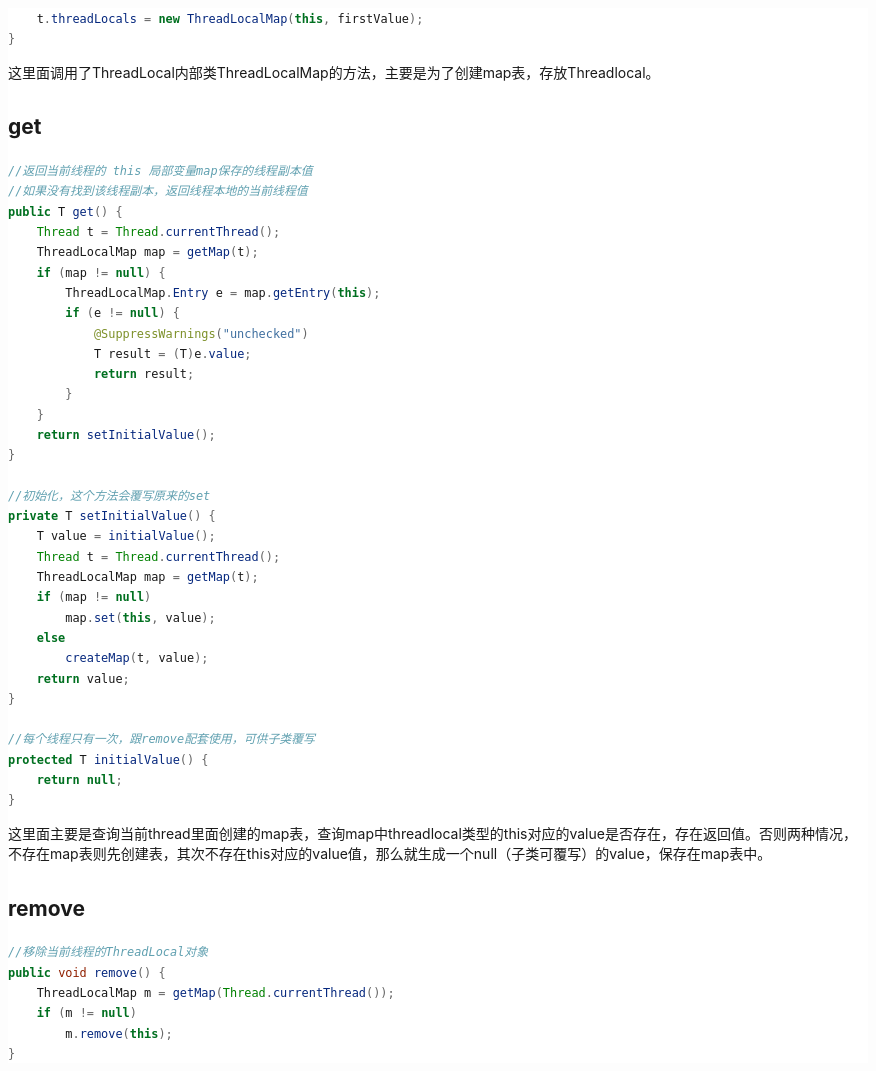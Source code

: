 ```java
    t.threadLocals = new ThreadLocalMap(this, firstValue);
}
```

这里面调用了ThreadLocal内部类ThreadLocalMap的方法，主要是为了创建map表，存放Threadlocal。



## get

```java
//返回当前线程的 this 局部变量map保存的线程副本值
//如果没有找到该线程副本，返回线程本地的当前线程值
public T get() {
    Thread t = Thread.currentThread();
    ThreadLocalMap map = getMap(t);
    if (map != null) {
        ThreadLocalMap.Entry e = map.getEntry(this);
        if (e != null) {
            @SuppressWarnings("unchecked")
            T result = (T)e.value;
            return result;
        }
    }
    return setInitialValue();
}

//初始化，这个方法会覆写原来的set
private T setInitialValue() {
    T value = initialValue();
    Thread t = Thread.currentThread();
    ThreadLocalMap map = getMap(t);
    if (map != null)
        map.set(this, value);
    else
        createMap(t, value);
    return value;
}

//每个线程只有一次，跟remove配套使用，可供子类覆写
protected T initialValue() {
    return null;
}
```

这里面主要是查询当前thread里面创建的map表，查询map中threadlocal类型的this对应的value是否存在，存在返回值。否则两种情况，不存在map表则先创建表，其次不存在this对应的value值，那么就生成一个null（子类可覆写）的value，保存在map表中。



## remove

```java
//移除当前线程的ThreadLocal对象
public void remove() {
    ThreadLocalMap m = getMap(Thread.currentThread());
    if (m != null)
        m.remove(this);
}
```
